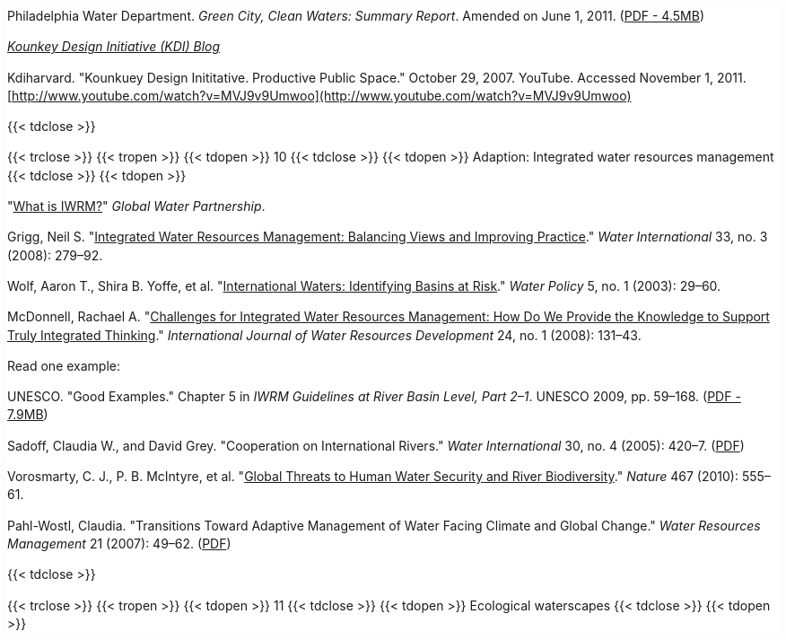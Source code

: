 Philadelphia Water Department. _Green City, Clean Waters: Summary Report_. Amended on June 1, 2011. ([PDF - 4.5MB](http://www.phillywatersheds.org/doc/GCCW_AmendedJune2011_LOWRES-web.pdf))

[_Kounkey Design Initiative (KDI) Blog_](http://blog.kounkuey.org/)

Kdiharvard. "Kounkuey Design Inititative. Productive Public Space." October 29, 2007. YouTube. Accessed November 1, 2011.  
[http://www.youtube.com/watch?v=MVJ9v9Umwoo](http://www.youtube.com/watch?v=MVJ9v9Umwoo)


{{< tdclose >}}

{{< trclose >}}
{{< tropen >}}
{{< tdopen >}}
10
{{< tdclose >}}
{{< tdopen >}}
Adaption: Integrated water resources management
{{< tdclose >}}
{{< tdopen >}}


"[What is IWRM?](http://www.gwp.org/en/The-Challenge/What-is-IWRM/)" _Global Water Partnership_.

Grigg, Neil S. "[Integrated Water Resources Management: Balancing Views and Improving Practice](http://www.tandfonline.com/doi/abs/10.1080/02508060802272820)." _Water International_ 33, no. 3 (2008): 279–92.

Wolf, Aaron T., Shira B. Yoffe, et al. "[International Waters: Identifying Basins at Risk](https://www.researchgate.net/publication/200041880_International_Waters_Identifying_Basins_at_Risk)." _Water Policy_ 5, no. 1 (2003): 29–60.

McDonnell, Rachael A. "[Challenges for Integrated Water Resources Management: How Do We Provide the Knowledge to Support Truly Integrated Thinking](http://www.tandfonline.com/doi/abs/10.1080/07900620701723240)." _International Journal of Water Resources Development_ 24, no. 1 (2008): 131–43.

Read one example:

UNESCO. "Good Examples." Chapter 5 in _IWRM Guidelines at River Basin Level, Part 2–1_. UNESCO 2009, pp. 59–168. ([PDF - 7.9MB](http://unesdoc.unesco.org/images/0018/001864/186418e.pdf))

Sadoff, Claudia W., and David Grey. "Cooperation on International Rivers." _Water International_ 30, no. 4 (2005): 420–7. ([PDF](https://www.researchgate.net/publication/238182075_Cooperation_on_International_Rivers))

Vorosmarty, C. J., P. B. McIntyre, et al. "[Global Threats to Human Water Security and River Biodiversity](http://dx.doi.org/10.1038/nature09440)." _Nature_ 467 (2010): 555–61.

Pahl-Wostl, Claudia. "Transitions Toward Adaptive Management of Water Facing Climate and Global Change." _Water Resources Management_ 21 (2007): 49–62. ([PDF](https://www.researchgate.net/publication/225691872_Transitions_Towards_Adaptive_Management_of_Water_Facing_Climate_and_Global_Change))


{{< tdclose >}}

{{< trclose >}}
{{< tropen >}}
{{< tdopen >}}
11
{{< tdclose >}}
{{< tdopen >}}
Ecological waterscapes
{{< tdclose >}}
{{< tdopen >}}
